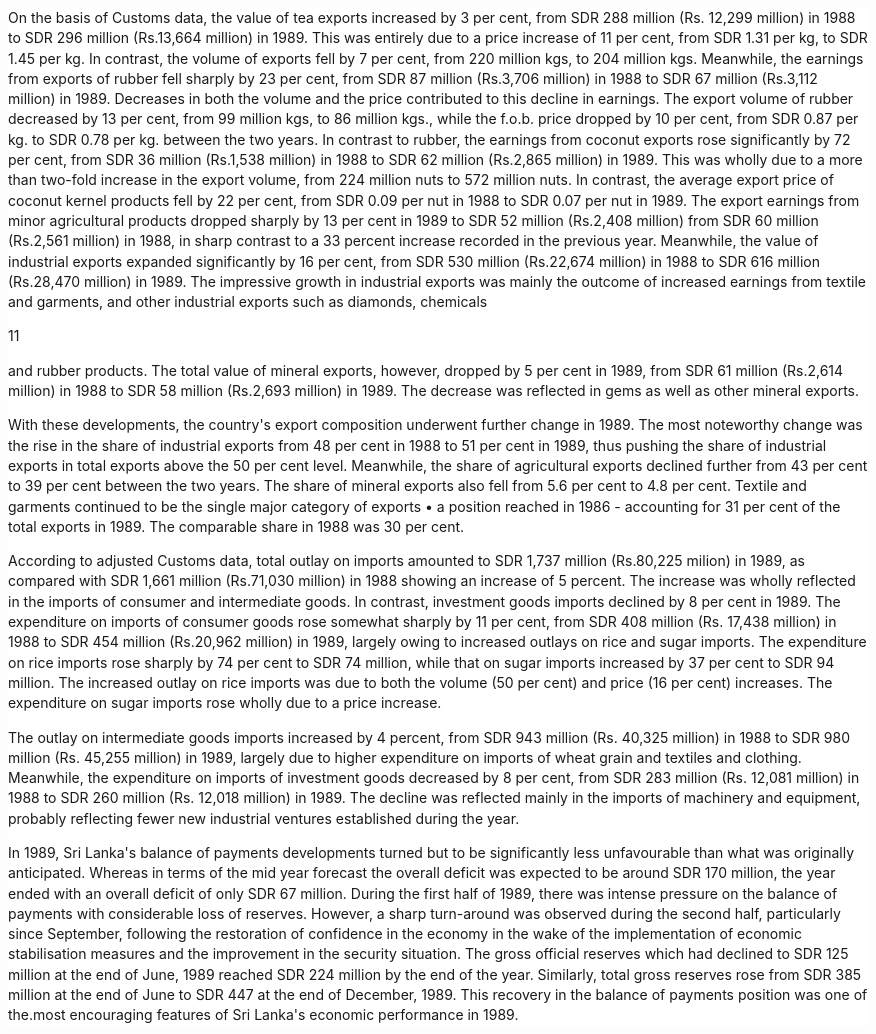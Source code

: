 On the basis of Customs data, the value of tea exports increased by 3 per cent, from SDR 288 million (Rs. 12,299 million) in 1988 to SDR 296 million (Rs.13,664 million) in 1989. This was entirely due to a price increase of 11 per cent, from SDR 1.31 per kg, to SDR 1.45 per kg. In contrast, the volume of exports fell by 7 per cent, from 220 million kgs, to 204 million kgs. Meanwhile, the earnings from exports of rubber fell sharply by 23 per cent, from SDR 87 million (Rs.3,706 million) in 1988 to SDR 67 million (Rs.3,112 million) in 1989. Decreases in both the volume and the price contributed to this decline in earnings. The export volume of rubber decreased by 13 per cent, from 99 million kgs, to 86 million kgs., while the f.o.b. price dropped by 10 per cent, from SDR 0.87 per kg. to SDR 0.78 per kg. between the two years. In contrast to rubber, the earnings from coconut exports rose significantly by 72 per cent, from SDR 36 million (Rs.1,538 million) in 1988 to SDR 62 million (Rs.2,865 million) in 1989. This was wholly due to a more than two-fold increase in the export volume, from 224 million nuts to 572 million nuts. In contrast, the average export price of coconut kernel products fell by 22 per cent, from SDR 0.09 per nut in 1988 to SDR 0.07 per nut in 1989. The export earnings from minor agricultural products dropped sharply by 13 per cent in 1989 to SDR 52 million (Rs.2,408 million) from SDR 60 million (Rs.2,561 million) in 1988, in sharp contrast to a 33 percent increase recorded in the previous year. Meanwhile, the value of industrial exports expanded significantly by 16 per cent, from SDR 530 million (Rs.22,674 million) in 1988 to SDR 616 million (Rs.28,470 million) in 1989. The impressive growth in industrial exports was mainly the outcome of increased earnings from textile and garments, and other industrial exports such as diamonds, chemicals

11

and rubber products. The total value of mineral exports, however, dropped by 5 per cent in 1989, from SDR 61 million (Rs.2,614 million) in 1988 to SDR 58 million (Rs.2,693 million) in 1989. The decrease was reflected in gems as well as other mineral exports.

With these developments, the country's export composition underwent further change in 1989. The most noteworthy change was the rise in the share of industrial exports from 48 per cent in 1988 to 51 per cent in 1989, thus pushing the share of industrial exports in total exports above the 50 per cent level. Meanwhile, the share of agricultural exports declined further from 43 per cent to 39 per cent between the two years. The share of mineral exports also fell from 5.6 per cent to 4.8 per cent. Textile and garments continued to be the single major category of exports • a position reached in 1986 - accounting for 31 per cent of the total exports in 1989. The comparable share in 1988 was 30 per cent.

According to adjusted Customs data, total outlay on imports amounted to SDR 1,737 million (Rs.80,225 milion) in 1989, as compared with SDR 1,661 million (Rs.71,030 million) in 1988 showing an increase of 5 percent. The increase was wholly reflected in the imports of consumer and intermediate goods. In contrast, investment goods imports declined by 8 per cent in 1989. The expenditure on imports of consumer goods rose somewhat sharply by 11 per cent, from SDR 408 million (Rs. 17,438 million) in 1988 to SDR 454 million (Rs.20,962 million) in 1989, largely owing to increased outlays on rice and sugar imports. The expenditure on rice imports rose sharply by 74 per cent to SDR 74 million, while that on sugar imports increased by 37 per cent to SDR 94 million. The increased outlay on rice imports was due to both the volume (50 per cent) and price (16 per cent) increases. The expenditure on sugar imports rose wholly due to a price increase.

The outlay on intermediate goods imports increased by 4 percent, from SDR 943 million (Rs. 40,325 million) in 1988 to SDR 980 million (Rs. 45,255 million) in 1989, largely due to higher expenditure on imports of wheat grain and textiles and clothing. Meanwhile, the expenditure on imports of investment goods decreased by 8 per cent, from SDR 283 million (Rs. 12,081 million) in 1988 to SDR 260 million (Rs. 12,018 million) in 1989. The decline was reflected mainly in the imports of machinery and equipment, probably reflecting fewer new industrial ventures established during the year.

In 1989, Sri Lanka's balance of payments developments turned but to be significantly less unfavourable than what was originally anticipated. Whereas in terms of the mid year forecast the overall deficit was expected to be around SDR 170 million, the year ended with an overall deficit of only SDR 67 million. During the first half of 1989, there was intense pressure on the balance of payments with considerable loss of reserves. However, a sharp turn-around was observed during the second half, particularly since September, following the restoration of confidence in the economy in the wake of the implementation of economic stabilisation measures and the improvement in the security situation. The gross official reserves which had declined to SDR 125 million at the end of June, 1989 reached SDR 224 million by the end of the year. Similarly, total gross reserves rose from SDR 385 million at the end of June to SDR 447 at the end of December, 1989. This recovery in the balance of payments position was one of the.most encouraging features of Sri Lanka's economic performance in 1989.
